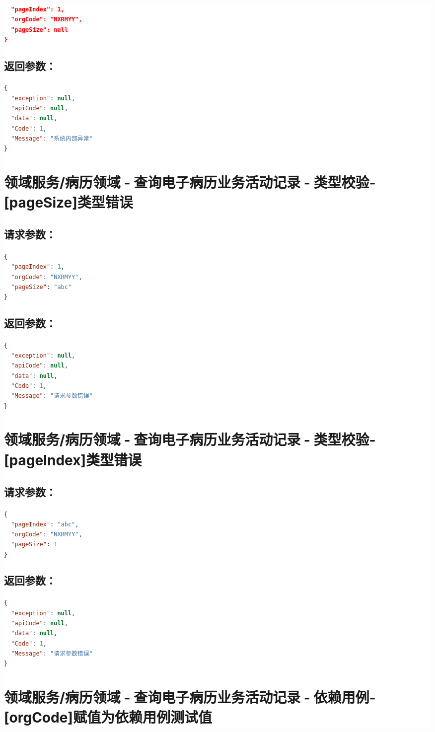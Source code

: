 ``` json
  "pageIndex": 1,
  "orgCode": "NXRMYY",
  "pageSize": null
}
```
## 返回参数：
``` json
{
  "exception": null,
  "apiCode": null,
  "data": null,
  "Code": 1,
  "Message": "系统内部异常"
}
```
# 领域服务/病历领域 - 查询电子病历业务活动记录 - 类型校验-[pageSize]类型错误
## 请求参数：
``` json
{
  "pageIndex": 1,
  "orgCode": "NXRMYY",
  "pageSize": "abc"
}
```
## 返回参数：
``` json
{
  "exception": null,
  "apiCode": null,
  "data": null,
  "Code": 1,
  "Message": "请求参数错误"
}
```
# 领域服务/病历领域 - 查询电子病历业务活动记录 - 类型校验-[pageIndex]类型错误
## 请求参数：
``` json
{
  "pageIndex": "abc",
  "orgCode": "NXRMYY",
  "pageSize": 1
}
```
## 返回参数：
``` json
{
  "exception": null,
  "apiCode": null,
  "data": null,
  "Code": 1,
  "Message": "请求参数错误"
}
```
# 领域服务/病历领域 - 查询电子病历业务活动记录 - 依赖用例-[orgCode]赋值为依赖用例测试值